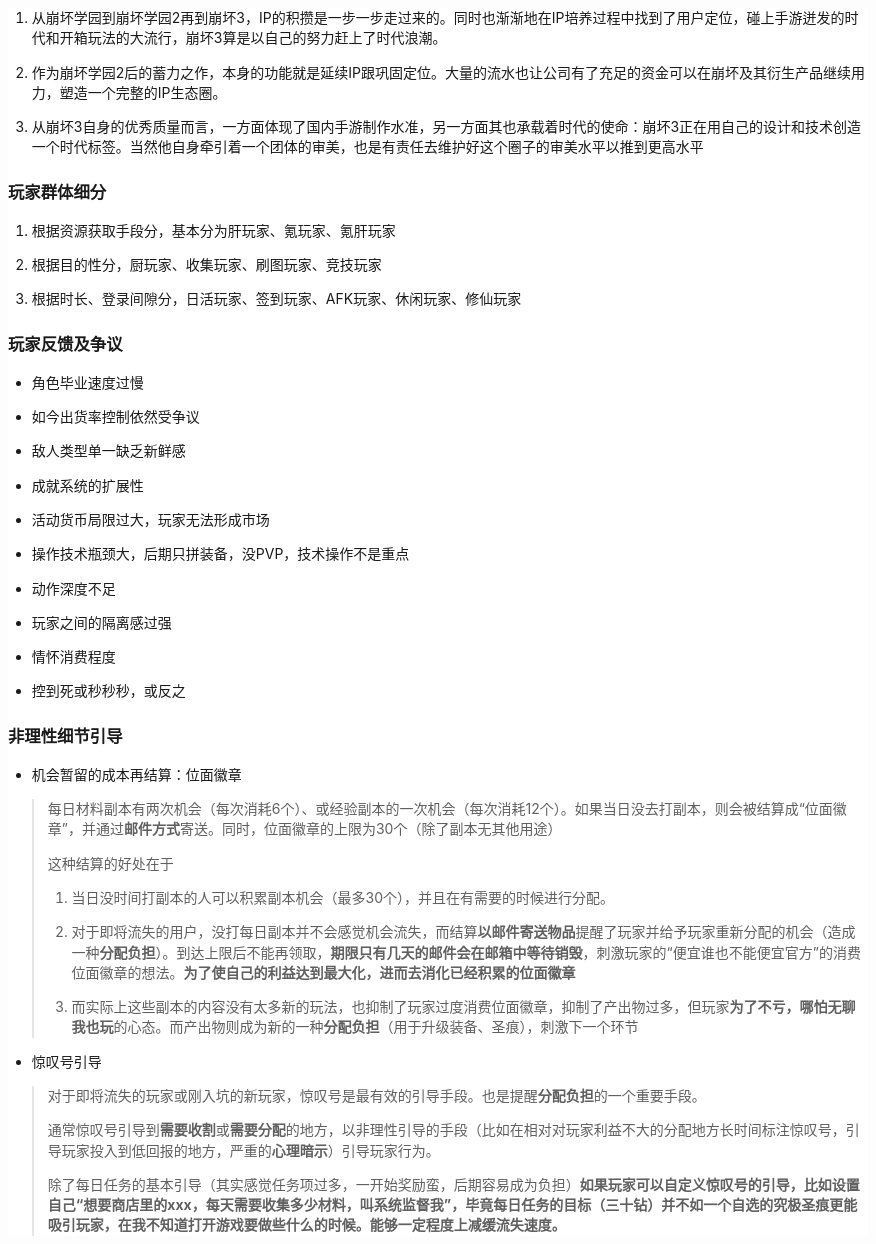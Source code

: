 1. 从崩坏学园到崩坏学园2再到崩坏3，IP的积攒是一步一步走过来的。同时也渐渐地在IP培养过程中找到了用户定位，碰上手游迸发的时代和开箱玩法的大流行，崩坏3算是以自己的努力赶上了时代浪潮。

2. 作为崩坏学园2后的蓄力之作，本身的功能就是延续IP跟巩固定位。大量的流水也让公司有了充足的资金可以在崩坏及其衍生产品继续用力，塑造一个完整的IP生态圈。

3. 从崩坏3自身的优秀质量而言，一方面体现了国内手游制作水准，另一方面其也承载着时代的使命：崩坏3正在用自己的设计和技术创造一个时代标签。当然他自身牵引着一个团体的审美，也是有责任去维护好这个圈子的审美水平以推到更高水平

### 玩家群体细分

1. 根据资源获取手段分，基本分为肝玩家、氪玩家、氪肝玩家

2. 根据目的性分，厨玩家、收集玩家、刷图玩家、竞技玩家

3. 根据时长、登录间隙分，日活玩家、签到玩家、AFK玩家、休闲玩家、修仙玩家

### 玩家反馈及争议

- 角色毕业速度过慢

- 如今出货率控制依然受争议

- 敌人类型单一缺乏新鲜感

- 成就系统的扩展性

- 活动货币局限过大，玩家无法形成市场

- 操作技术瓶颈大，后期只拼装备，没PVP，技术操作不是重点

- 动作深度不足

- 玩家之间的隔离感过强

- 情怀消费程度

- 控到死或秒秒秒，或反之


### 非理性细节引导

- 机会暂留的成本再结算：位面徽章

> 每日材料副本有两次机会（每次消耗6个）、或经验副本的一次机会（每次消耗12个）。如果当日没去打副本，则会被结算成“位面徽章”，并通过**邮件方式**寄送。同时，位面徽章的上限为30个（除了副本无其他用途）
>
> 这种结算的好处在于
>
> 1. 当日没时间打副本的人可以积累副本机会（最多30个），并且在有需要的时候进行分配。
>
> 2. 对于即将流失的用户，没打每日副本并不会感觉机会流失，而结算**以邮件寄送物品**提醒了玩家并给予玩家重新分配的机会（造成一种**分配负担**）。到达上限后不能再领取，**期限只有几天的邮件会在邮箱中等待销毁**，刺激玩家的“便宜谁也不能便宜官方”的消费位面徽章的想法。**为了使自己的利益达到最大化，进而去消化已经积累的位面徽章**
>
> 3. 而实际上这些副本的内容没有太多新的玩法，也抑制了玩家过度消费位面徽章，抑制了产出物过多，但玩家**为了不亏，哪怕无聊我也玩**的心态。而产出物则成为新的一种**分配负担**（用于升级装备、圣痕），刺激下一个环节

- 惊叹号引导

> 对于即将流失的玩家或刚入坑的新玩家，惊叹号是最有效的引导手段。也是提醒**分配负担**的一个重要手段。
>
> 通常惊叹号引导到**需要收割**或**需要分配**的地方，以非理性引导的手段（比如在相对对玩家利益不大的分配地方长时间标注惊叹号，引导玩家投入到低回报的地方，严重的**心理暗示**）引导玩家行为。
>
> 除了每日任务的基本引导（其实感觉任务项过多，一开始奖励蛮，后期容易成为负担）**如果玩家可以自定义惊叹号的引导，比如设置自己“想要商店里的xxx，每天需要收集多少材料，叫系统监督我”，毕竟每日任务的目标（三十钻）并不如一个自选的究极圣痕更能吸引玩家，在我不知道打开游戏要做些什么的时候。能够一定程度上减缓流失速度。**
